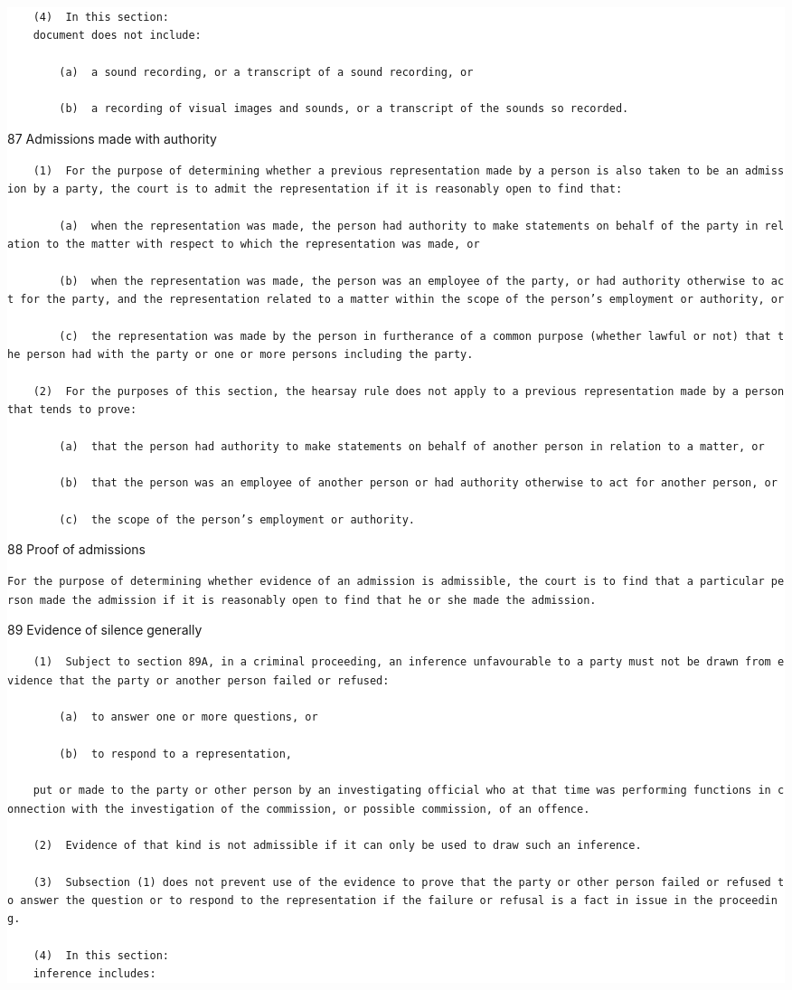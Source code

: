         (4)  In this section:
        document does not include:

            (a)  a sound recording, or a transcript of a sound recording, or

            (b)  a recording of visual images and sounds, or a transcript of the sounds so recorded.

87   Admissions made with authority

        (1)  For the purpose of determining whether a previous representation made by a person is also taken to be an admission by a party, the court is to admit the representation if it is reasonably open to find that:

            (a)  when the representation was made, the person had authority to make statements on behalf of the party in relation to the matter with respect to which the representation was made, or

            (b)  when the representation was made, the person was an employee of the party, or had authority otherwise to act for the party, and the representation related to a matter within the scope of the person’s employment or authority, or

            (c)  the representation was made by the person in furtherance of a common purpose (whether lawful or not) that the person had with the party or one or more persons including the party.

        (2)  For the purposes of this section, the hearsay rule does not apply to a previous representation made by a person that tends to prove:

            (a)  that the person had authority to make statements on behalf of another person in relation to a matter, or

            (b)  that the person was an employee of another person or had authority otherwise to act for another person, or

            (c)  the scope of the person’s employment or authority.

88   Proof of admissions

    For the purpose of determining whether evidence of an admission is admissible, the court is to find that a particular person made the admission if it is reasonably open to find that he or she made the admission.

89   Evidence of silence generally

        (1)  Subject to section 89A, in a criminal proceeding, an inference unfavourable to a party must not be drawn from evidence that the party or another person failed or refused:

            (a)  to answer one or more questions, or

            (b)  to respond to a representation,

        put or made to the party or other person by an investigating official who at that time was performing functions in connection with the investigation of the commission, or possible commission, of an offence.

        (2)  Evidence of that kind is not admissible if it can only be used to draw such an inference.

        (3)  Subsection (1) does not prevent use of the evidence to prove that the party or other person failed or refused to answer the question or to respond to the representation if the failure or refusal is a fact in issue in the proceeding.

        (4)  In this section:
        inference includes:
